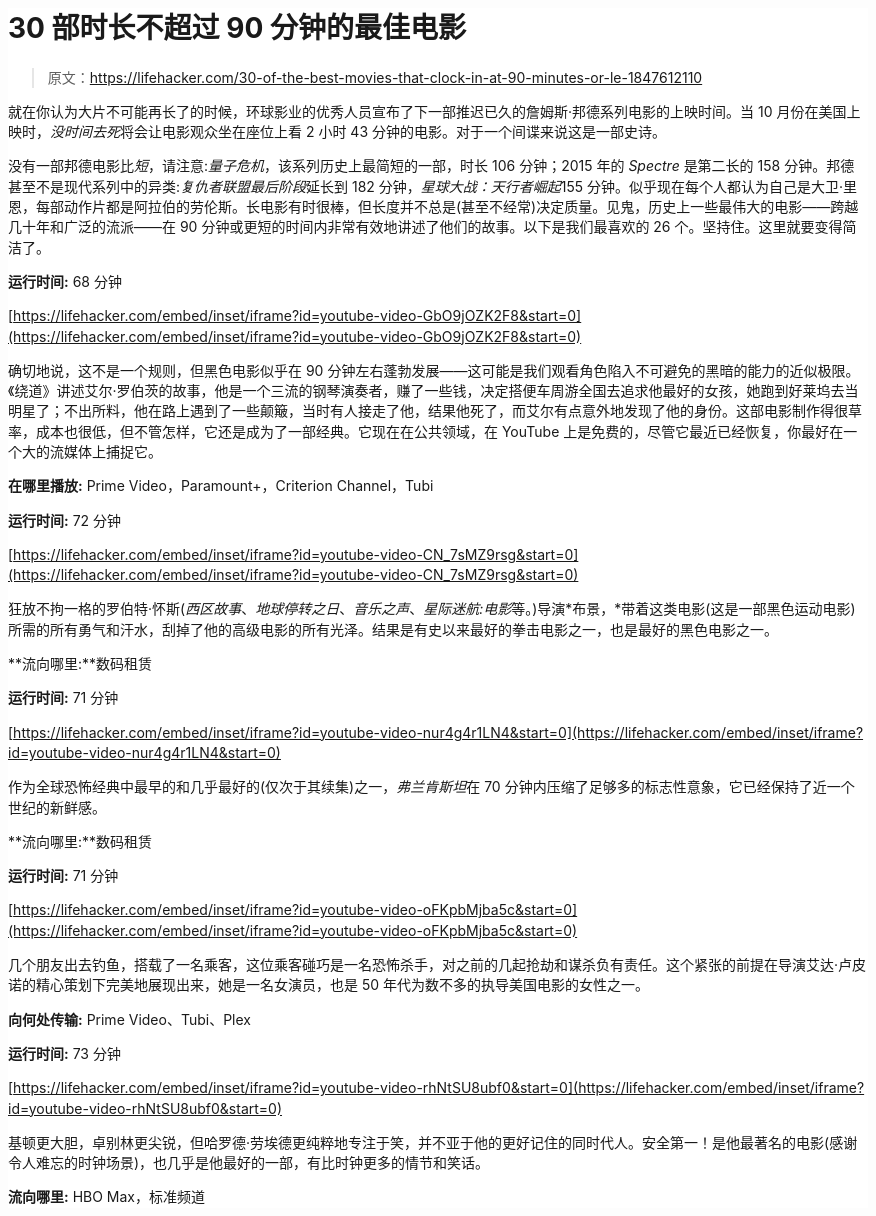 # 30 部时长不超过 90 分钟的最佳电影

> 原文：<https://lifehacker.com/30-of-the-best-movies-that-clock-in-at-90-minutes-or-le-1847612110>

就在你认为大片不可能再长了的时候，环球影业的优秀人员宣布了下一部推迟已久的詹姆斯·邦德系列电影的上映时间。当 10 月份在美国上映时，*没时间去死*将会让电影观众坐在座位上看 2 小时 43 分钟的电影。对于一个间谍来说这是一部史诗。

没有一部邦德电影比*短*，请注意:*量子危机*，该系列历史上最简短的一部，时长 106 分钟；2015 年的 *Spectre* 是第二长的 158 分钟。邦德甚至不是现代系列中的异类:*复仇者联盟最后阶段*延长到 182 分钟，*星球大战：天行者崛起*155 分钟。似乎现在每个人都认为自己是大卫·里恩，每部动作片都是阿拉伯的劳伦斯。长电影有时很棒，但长度并不总是(甚至不经常)决定质量。见鬼，历史上一些最伟大的电影——跨越几十年和广泛的流派——在 90 分钟或更短的时间内非常有效地讲述了他们的故事。以下是我们最喜欢的 26 个。坚持住。这里就要变得简洁了。

**运行时间:** 68 分钟

 [https://lifehacker.com/embed/inset/iframe?id=youtube-video-GbO9jOZK2F8&start=0](https://lifehacker.com/embed/inset/iframe?id=youtube-video-GbO9jOZK2F8&start=0) 

确切地说，这不是一个规则，但黑色电影似乎在 90 分钟左右蓬勃发展——这可能是我们观看角色陷入不可避免的黑暗的能力的近似极限。《绕道》讲述艾尔·罗伯茨的故事，他是一个三流的钢琴演奏者，赚了一些钱，决定搭便车周游全国去追求他最好的女孩，她跑到好莱坞去当明星了；不出所料，他在路上遇到了一些颠簸，当时有人接走了他，结果他死了，而艾尔有点意外地发现了他的身份。这部电影制作得很草率，成本也很低，但不管怎样，它还是成为了一部经典。它现在在公共领域，在 YouTube 上是免费的，尽管它最近已经恢复，你最好在一个大的流媒体上捕捉它。

**在哪里播放:** Prime Video，Paramount+，Criterion Channel，Tubi

**运行时间:** 72 分钟

 [https://lifehacker.com/embed/inset/iframe?id=youtube-video-CN_7sMZ9rsg&start=0](https://lifehacker.com/embed/inset/iframe?id=youtube-video-CN_7sMZ9rsg&start=0) 

狂放不拘一格的罗伯特·怀斯(*西区故事*、*地球停转之日*、*音乐之声*、*星际迷航:电影*等。)导演*布景，*带着这类电影(这是一部黑色运动电影)所需的所有勇气和汗水，刮掉了他的高级电影的所有光泽。结果是有史以来最好的拳击电影之一，也是最好的黑色电影之一。

**流向哪里:**数码租赁

**运行时间:** 71 分钟

 [https://lifehacker.com/embed/inset/iframe?id=youtube-video-nur4g4r1LN4&start=0](https://lifehacker.com/embed/inset/iframe?id=youtube-video-nur4g4r1LN4&start=0) 

作为全球恐怖经典中最早的和几乎最好的(仅次于其续集)之一，*弗兰肯斯坦*在 70 分钟内压缩了足够多的标志性意象，它已经保持了近一个世纪的新鲜感。

**流向哪里:**数码租赁

**运行时间:** 71 分钟

 [https://lifehacker.com/embed/inset/iframe?id=youtube-video-oFKpbMjba5c&start=0](https://lifehacker.com/embed/inset/iframe?id=youtube-video-oFKpbMjba5c&start=0) 

几个朋友出去钓鱼，搭载了一名乘客，这位乘客碰巧是一名恐怖杀手，对之前的几起抢劫和谋杀负有责任。这个紧张的前提在导演艾达·卢皮诺的精心策划下完美地展现出来，她是一名女演员，也是 50 年代为数不多的执导美国电影的女性之一。

**向何处传输:** Prime Video、Tubi、Plex

**运行时间:** 73 分钟

 [https://lifehacker.com/embed/inset/iframe?id=youtube-video-rhNtSU8ubf0&start=0](https://lifehacker.com/embed/inset/iframe?id=youtube-video-rhNtSU8ubf0&start=0) 

基顿更大胆，卓别林更尖锐，但哈罗德·劳埃德更纯粹地专注于笑，并不亚于他的更好记住的同时代人。安全第一！是他最著名的电影(感谢令人难忘的时钟场景)，也几乎是他最好的一部，有比时钟更多的情节和笑话。

**流向哪里:** HBO Max，标准频道
